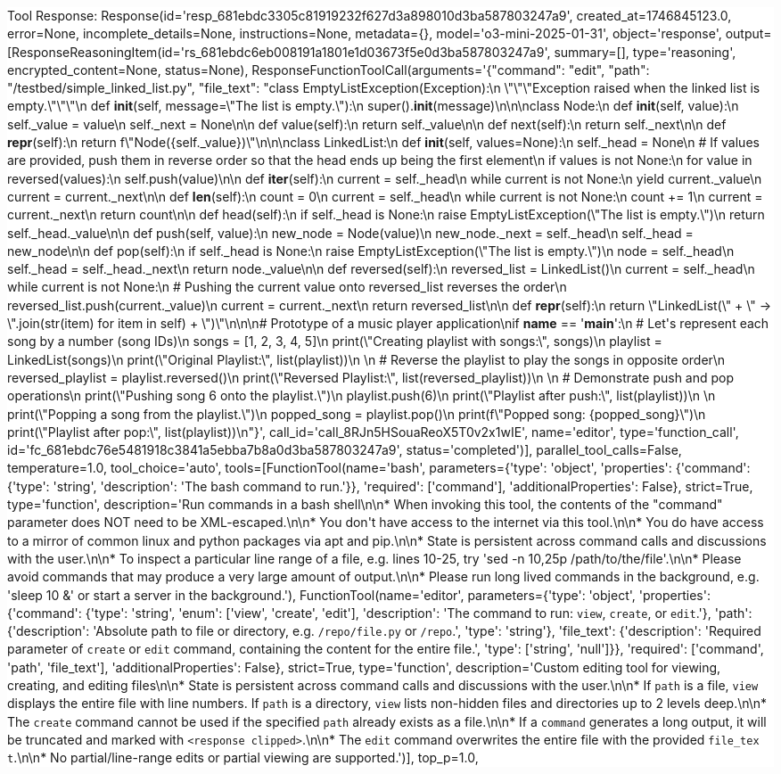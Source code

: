 Tool Response: Response(id='resp_681ebdc3305c81919232f627d3a898010d3ba587803247a9', created_at=1746845123.0, error=None, incomplete_details=None, instructions=None, metadata={}, model='o3-mini-2025-01-31', object='response', output=[ResponseReasoningItem(id='rs_681ebdc6eb008191a1801e1d03673f5e0d3ba587803247a9', summary=[], type='reasoning', encrypted_content=None, status=None), ResponseFunctionToolCall(arguments='{"command": "edit", "path": "/testbed/simple_linked_list.py", "file_text": "class EmptyListException(Exception):\\n    \\"\\"\\"Exception raised when the linked list is empty.\\"\\"\\"\\n    def __init__(self, message=\\"The list is empty.\\"):\\n        super().__init__(message)\\n\\n\\nclass Node:\\n    def __init__(self, value):\\n        self._value = value\\n        self._next = None\\n\\n    def value(self):\\n        return self._value\\n\\n    def next(self):\\n        return self._next\\n\\n    def __repr__(self):\\n        return f\\"Node({self._value})\\"\\n\\n\\nclass LinkedList:\\n    def __init__(self, values=None):\\n        self._head = None\\n        # If values are provided, push them in reverse order so that the head ends up being the first element\\n        if values is not None:\\n            for value in reversed(values):\\n                self.push(value)\\n\\n    def __iter__(self):\\n        current = self._head\\n        while current is not None:\\n            yield current._value\\n            current = current._next\\n\\n    def __len__(self):\\n        count = 0\\n        current = self._head\\n        while current is not None:\\n            count += 1\\n            current = current._next\\n        return count\\n\\n    def head(self):\\n        if self._head is None:\\n            raise EmptyListException(\\"The list is empty.\\")\\n        return self._head._value\\n\\n    def push(self, value):\\n        new_node = Node(value)\\n        new_node._next = self._head\\n        self._head = new_node\\n\\n    def pop(self):\\n        if self._head is None:\\n            raise EmptyListException(\\"The list is empty.\\")\\n        node = self._head\\n        self._head = self._head._next\\n        return node._value\\n\\n    def reversed(self):\\n        reversed_list = LinkedList()\\n        current = self._head\\n        while current is not None:\\n            # Pushing the current value onto reversed_list reverses the order\\n            reversed_list.push(current._value)\\n            current = current._next\\n        return reversed_list\\n\\n    def __repr__(self):\\n        return \\"LinkedList(\\" + \\" -> \\".join(str(item) for item in self) + \\")\\"\\n\\n\\n# Prototype of a music player application\\nif __name__ == \'__main__\':\\n    # Let\'s represent each song by a number (song IDs)\\n    songs = [1, 2, 3, 4, 5]\\n    print(\\"Creating playlist with songs:\\", songs)\\n    playlist = LinkedList(songs)\\n    print(\\"Original Playlist:\\", list(playlist))\\n    \\n    # Reverse the playlist to play the songs in opposite order\\n    reversed_playlist = playlist.reversed()\\n    print(\\"Reversed Playlist:\\", list(reversed_playlist))\\n    \\n    # Demonstrate push and pop operations\\n    print(\\"Pushing song 6 onto the playlist.\\")\\n    playlist.push(6)\\n    print(\\"Playlist after push:\\", list(playlist))\\n    \\n    print(\\"Popping a song from the playlist.\\")\\n    popped_song = playlist.pop()\\n    print(f\\"Popped song: {popped_song}\\")\\n    print(\\"Playlist after pop:\\", list(playlist))\\n"}', call_id='call_8RJn5HSouaReoX5T0v2x1wIE', name='editor', type='function_call', id='fc_681ebdc76e5481918c3841a5ebba7b8a0d3ba587803247a9', status='completed')], parallel_tool_calls=False, temperature=1.0, tool_choice='auto', tools=[FunctionTool(name='bash', parameters={'type': 'object', 'properties': {'command': {'type': 'string', 'description': 'The bash command to run.'}}, 'required': ['command'], 'additionalProperties': False}, strict=True, type='function', description='Run commands in a bash shell\n\n* When invoking this tool, the contents of the "command" parameter does NOT need to be XML-escaped.\n\n* You don\'t have access to the internet via this tool.\n\n* You do have access to a mirror of common linux and python packages via apt and pip.\n\n* State is persistent across command calls and discussions with the user.\n\n* To inspect a particular line range of a file, e.g. lines 10-25, try \'sed -n 10,25p /path/to/the/file\'.\n\n* Please avoid commands that may produce a very large amount of output.\n\n* Please run long lived commands in the background, e.g. \'sleep 10 &\' or start a server in the background.'), FunctionTool(name='editor', parameters={'type': 'object', 'properties': {'command': {'type': 'string', 'enum': ['view', 'create', 'edit'], 'description': 'The command to run: `view`, `create`, or `edit`.'}, 'path': {'description': 'Absolute path to file or directory, e.g. `/repo/file.py` or `/repo`.', 'type': 'string'}, 'file_text': {'description': 'Required parameter of `create` or `edit` command, containing the content for the entire file.', 'type': ['string', 'null']}}, 'required': ['command', 'path', 'file_text'], 'additionalProperties': False}, strict=True, type='function', description='Custom editing tool for viewing, creating, and editing files\n\n* State is persistent across command calls and discussions with the user.\n\n* If `path` is a file, `view` displays the entire file with line numbers. If `path` is a directory, `view` lists non-hidden files and directories up to 2 levels deep.\n\n* The `create` command cannot be used if the specified `path` already exists as a file.\n\n* If a `command` generates a long output, it will be truncated and marked with `<response clipped>`.\n\n* The `edit` command overwrites the entire file with the provided `file_text`.\n\n* No partial/line-range edits or partial viewing are supported.')], top_p=1.0,

[Baeldung: The Stack Data Structure]: https://www.baeldung.com/cs/stack-data-structure
[Koder Dojo Coding an ADS Stack in Python]: https://www.koderdojo.com/blog/coding-a-stack-abstract-data-structure-using-linked-list-in-python
[Real Python Linked Lists]: https://realpython.com/linked-lists-python/
[__len__]: https://docs.python.org/3/reference/datamodel.html#object.__len__]
[classes tutorial]: https://docs.python.org/3/tutorial/classes.html#tut-classes
[implementing iterators]: https://docs.python.org/3/tutorial/classes.html#iterators
[singly linked list]: https://towardsdatascience.com/python-linked-lists-c3622205da81
[towards data science demystifying the linked list]: https://towardsdatascience.com/demystifying-linked-list-258dfb9f2176
[__len__]: https://docs.python.org/3/reference/datamodel.html#object.__len__
[baeldung linked lists]: https://www.baeldung.com/cs/linked-list-data-structure
[baeldung: the stack data structure]: https://www.baeldung.com/cs/stack-data-structure
[basic customization]: https://docs.python.org/3/reference/datamodel.html#basic-customization
[built-in errors]: https://docs.python.org/3/library/exceptions.html#base-classes
[classes tutorial]: https://docs.python.org/3/tutorial/classes.html#tut-classes
[custom iterators]: https://docs.python.org/3/tutorial/classes.html#iterators
[customize errors]: https://docs.python.org/3/tutorial/errors.html#user-defined-exceptions
[exception base class]: https://docs.python.org/3/library/exceptions.html#Exception
[geeks for geeks stack with linked list]: https://www.geeksforgeeks.org/implement-a-stack-using-singly-linked-list/
[lifo stack array]: https://www.scaler.com/topics/stack-in-python/
[mosh data structures in python]: https://programmingwithmosh.com/data-structures/data-structures-in-python-stacks-queues-linked-lists-trees/
[raise statement]: https://docs.python.org/3/reference/simple_stmts.html#the-raise-statement
[raising exceptions]: https://docs.python.org/3/tutorial/errors.html#raising-exceptions
[singly linked list]: https://blog.boot.dev/computer-science/building-a-linked-list-in-python-with-examples/
[stack overflow: array-based vs list-based stacks and queues]: https://stackoverflow.com/questions/7477181/array-based-vs-list-based-stacks-and-queues?rq=1
[stack overflow: what is the difference between array stack, linked stack, and stack]: https://stackoverflow.com/questions/22995753/what-is-the-difference-between-array-stack-linked-stack-and-stack
[intro-linked-list]: https://medium.com/basecs/whats-a-linked-list-anyway-part-1-d8b7e6508b9d